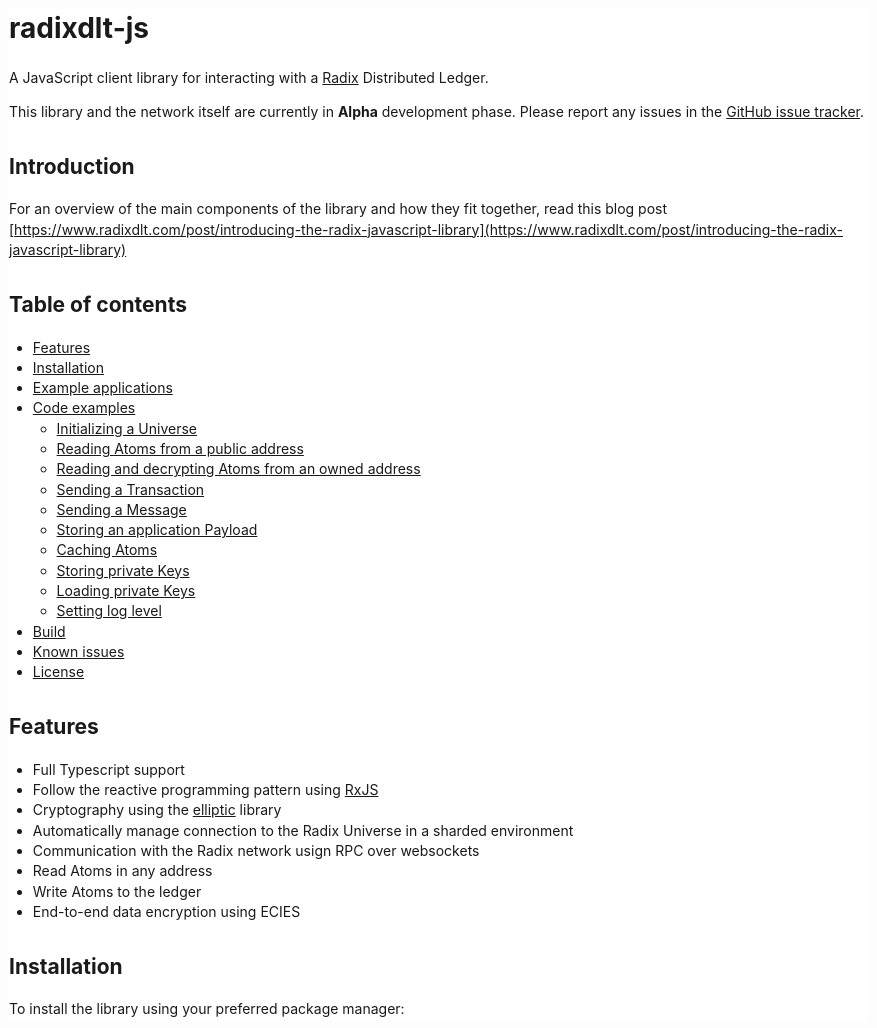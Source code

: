 # radixdlt-js

A JavaScript client library for interacting with a [Radix](https://www.radixdlt.com) Distributed Ledger. 

This library and the network itself are currently in **Alpha** development phase. Please report any issues in the [GitHub issue tracker](https://github.com/radixdlt/radixdlt-js/issues).

## Introduction

For an overview of the main components of the library and how they fit together, read this blog post [https://www.radixdlt.com/post/introducing-the-radix-javascript-library](https://www.radixdlt.com/post/introducing-the-radix-javascript-library)

## Table of contents

- [Features](#features)
- [Installation](#installation)
- [Example applications](#example-applications)
- [Code examples](#code-examples)
  - [Initializing a Universe](#initializing-a-universe)
  - [Reading Atoms from a public address](#reading-atoms-from-a-public-address)
  - [Reading and decrypting Atoms from an owned address](#reading-and-decrypting-atoms-from-an-owned-address)
  - [Sending a Transaction](#sending-a-transaction)
  - [Sending a Message](#sending-a-message)
  - [Storing an application Payload](#storing-an-application-payload)
  - [Caching Atoms](#caching-atoms)
  - [Storing private Keys](#storing-private-keys)
  - [Loading private Keys](#loading-private-keys)
  - [Setting log level](#setting-log-level)
- [Build](#build)
- [Known issues](#known-issues)
- [License](#license)

## Features

- Full Typescript support
- Follow the reactive programming pattern using [RxJS](https://rxjs-dev.firebaseapp.com/)
- Cryptography using the [elliptic](https://github.com/indutny/elliptic) library
- Automatically manage connection to the Radix Universe in a sharded environment
- Communication with the Radix network usign RPC over websockets
- Read Atoms in any address
- Write Atoms to the ledger
- End-to-end data encryption using ECIES

## Installation

To install the library using your preferred package manager:
